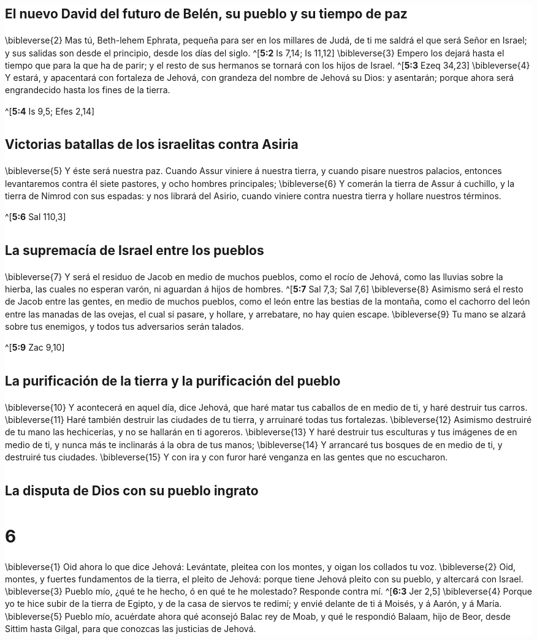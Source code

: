 ## El nuevo David del futuro de Belén, su pueblo y su tiempo de paz
\bibleverse{2} Mas tú, Beth-lehem Ephrata, pequeña para ser en los millares de Judá, de ti me saldrá el que será Señor en Israel; y sus salidas son desde el principio, desde los días del siglo. ^[**5:2** Is 7,14; Is 11,12] \bibleverse{3} Empero los dejará hasta el tiempo que para la que ha de parir; y el resto de sus hermanos se tornará con los hijos de Israel. ^[**5:3** Ezeq 34,23] \bibleverse{4} Y estará, y apacentará con fortaleza de Jehová, con grandeza del nombre de Jehová su Dios: y asentarán; porque ahora será engrandecido hasta los fines de la tierra. 

^[**5:4** Is 9,5; Efes 2,14] 
  

## Victorias batallas de los israelitas contra Asiria
\bibleverse{5} Y éste será nuestra paz. Cuando Assur viniere á nuestra tierra, y cuando pisare nuestros palacios, entonces levantaremos contra él siete pastores, y ocho hombres principales; \bibleverse{6} Y comerán la tierra de Assur á cuchillo, y la tierra de Nimrod con sus espadas: y nos librará del Asirio, cuando viniere contra nuestra tierra y hollare nuestros términos. 

^[**5:6** Sal 110,3] 


## La supremacía de Israel entre los pueblos
\bibleverse{7} Y será el residuo de Jacob en medio de muchos pueblos, como el rocío de Jehová, como las lluvias sobre la hierba, las cuales no esperan varón, ni aguardan á hijos de hombres. ^[**5:7** Sal 7,3; Sal 7,6] \bibleverse{8} Asimismo será el resto de Jacob entre las gentes, en medio de muchos pueblos, como el león entre las bestias de la montaña, como el cachorro del león entre las manadas de las ovejas, el cual si pasare, y hollare, y arrebatare, no hay quien escape. \bibleverse{9} Tu mano se alzará sobre tus enemigos, y todos tus adversarios serán talados. 

^[**5:9** Zac 9,10] 
 

## La purificación de la tierra y la purificación del pueblo
\bibleverse{10} Y acontecerá en aquel día, dice Jehová, que haré matar tus caballos de en medio de ti, y haré destruir tus carros. \bibleverse{11} Haré también destruir las ciudades de tu tierra, y arruinaré todas tus fortalezas. \bibleverse{12} Asimismo destruiré de tu mano las hechicerías, y no se hallarán en ti agoreros. \bibleverse{13} Y haré destruir tus esculturas y tus imágenes de en medio de ti, y nunca más te inclinarás á la obra de tus manos; \bibleverse{14} Y arrancaré tus bosques de en medio de ti, y destruiré tus ciudades. \bibleverse{15} Y con ira y con furor haré venganza en las gentes que no escucharon. 

## La disputa de Dios con su pueblo ingrato
# 6 
\bibleverse{1} Oid ahora lo que dice Jehová: Levántate, pleitea con los montes, y oigan los collados tu voz. \bibleverse{2} Oid, montes, y fuertes fundamentos de la tierra, el pleito de Jehová: porque tiene Jehová pleito con su pueblo, y altercará con Israel. \bibleverse{3} Pueblo mío, ¿qué te he hecho, ó en qué te he molestado? Responde contra mí. ^[**6:3** Jer 2,5] \bibleverse{4} Porque yo te hice subir de la tierra de Egipto, y de la casa de siervos te redimí; y envié delante de ti á Moisés, y á Aarón, y á María. \bibleverse{5} Pueblo mío, acuérdate ahora qué aconsejó Balac rey de Moab, y qué le respondió Balaam, hijo de Beor, desde Sittim hasta Gilgal, para que conozcas las justicias de Jehová. 
